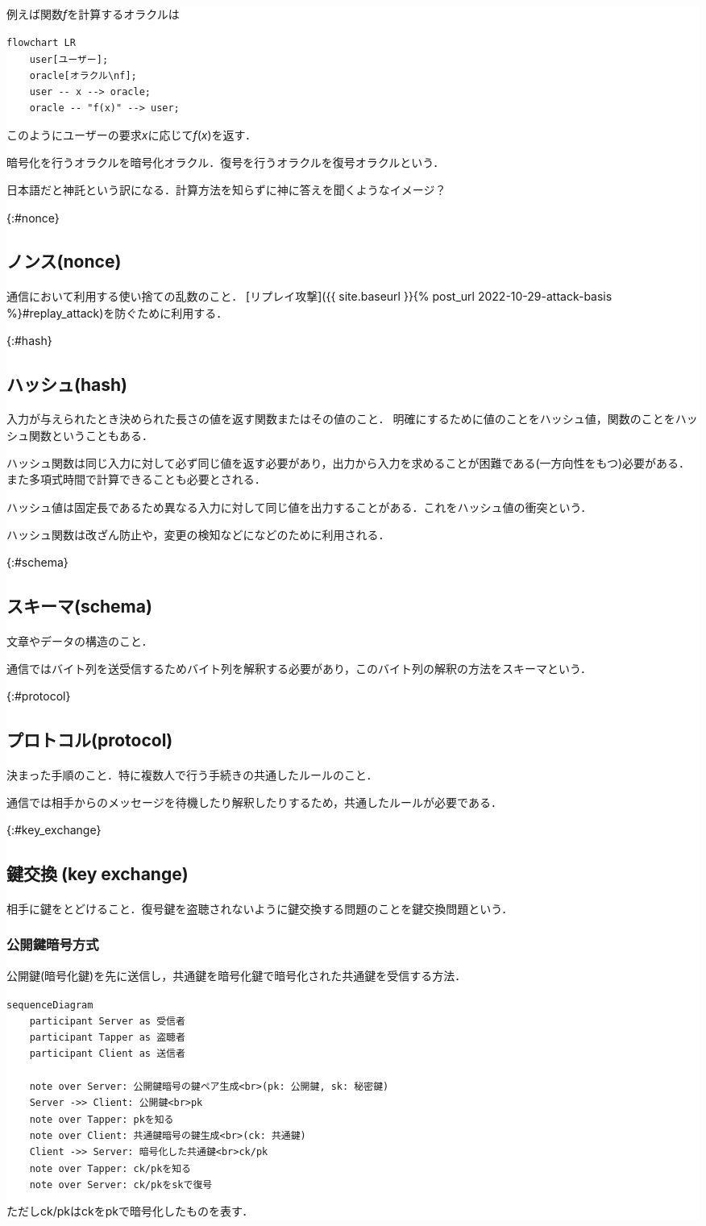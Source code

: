 例えば関数$f$を計算するオラクルは
```mermaid
flowchart LR
    user[ユーザー];
    oracle[オラクル\nf];
    user -- x --> oracle;
    oracle -- "f(x)" --> user;
```
このようにユーザーの要求$x$に応じて$f(x)$を返す．

暗号化を行うオラクルを暗号化オラクル．復号を行うオラクルを復号オラクルという．

日本語だと神託という訳になる．計算方法を知らずに神に答えを聞くようなイメージ？

{:#nonce}
## ノンス(nonce)
通信において利用する使い捨ての乱数のこと．
[リプレイ攻撃]({{ site.baseurl }}{% post_url 2022-10-29-attack-basis %}#replay_attack)を防ぐために利用する．

{:#hash}
## ハッシュ(hash)
入力が与えられたとき決められた長さの値を返す関数またはその値のこと．
明確にするために値のことをハッシュ値，関数のことをハッシュ関数ということもある．

ハッシュ関数は同じ入力に対して必ず同じ値を返す必要があり，出力から入力を求めることが困難である(一方向性をもつ)必要がある．また多項式時間で計算できることも必要とされる．

ハッシュ値は固定長であるため異なる入力に対して同じ値を出力することがある．これをハッシュ値の衝突という．

ハッシュ関数は改ざん防止や，変更の検知などになどのために利用される．

{:#schema}
## スキーマ(schema)
文章やデータの構造のこと．

通信ではバイト列を送受信するためバイト列を解釈する必要があり，このバイト列の解釈の方法をスキーマという．

{:#protocol}
## プロトコル(protocol)
決まった手順のこと．特に複数人で行う手続きの共通したルールのこと．

通信では相手からのメッセージを待機したり解釈したりするため，共通したルールが必要である．

{:#key_exchange}
## 鍵交換 (key exchange)
相手に鍵をとどけること．復号鍵を盗聴されないように鍵交換する問題のことを鍵交換問題という．

### 公開鍵暗号方式
公開鍵(暗号化鍵)を先に送信し，共通鍵を暗号化鍵で暗号化された共通鍵を受信する方法．
```mermaid
sequenceDiagram
    participant Server as 受信者
    participant Tapper as 盗聴者
    participant Client as 送信者

    note over Server: 公開鍵暗号の鍵ペア生成<br>(pk: 公開鍵, sk: 秘密鍵)
    Server ->> Client: 公開鍵<br>pk
    note over Tapper: pkを知る
    note over Client: 共通鍵暗号の鍵生成<br>(ck: 共通鍵)
    Client ->> Server: 暗号化した共通鍵<br>ck/pk
    note over Tapper: ck/pkを知る
    note over Server: ck/pkをskで復号

```
ただしck/pkはckをpkで暗号化したものを表す．